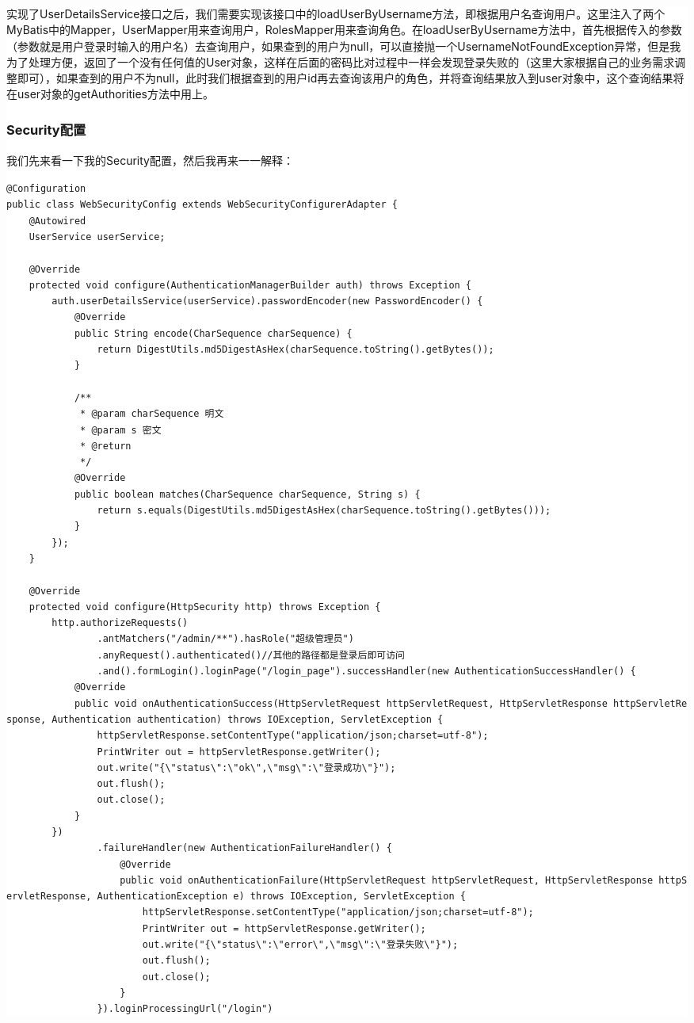 实现了UserDetailsService接口之后，我们需要实现该接口中的loadUserByUsername方法，即根据用户名查询用户。这里注入了两个MyBatis中的Mapper，UserMapper用来查询用户，RolesMapper用来查询角色。在loadUserByUsername方法中，首先根据传入的参数（参数就是用户登录时输入的用户名）去查询用户，如果查到的用户为null，可以直接抛一个UsernameNotFoundException异常，但是我为了处理方便，返回了一个没有任何值的User对象，这样在后面的密码比对过程中一样会发现登录失败的（这里大家根据自己的业务需求调整即可），如果查到的用户不为null，此时我们根据查到的用户id再去查询该用户的角色，并将查询结果放入到user对象中，这个查询结果将在user对象的getAuthorities方法中用上。  

### Security配置

我们先来看一下我的Security配置，然后我再来一一解释：  

```
@Configuration
public class WebSecurityConfig extends WebSecurityConfigurerAdapter {
    @Autowired
    UserService userService;

    @Override
    protected void configure(AuthenticationManagerBuilder auth) throws Exception {
        auth.userDetailsService(userService).passwordEncoder(new PasswordEncoder() {
            @Override
            public String encode(CharSequence charSequence) {
                return DigestUtils.md5DigestAsHex(charSequence.toString().getBytes());
            }

            /**
             * @param charSequence 明文
             * @param s 密文
             * @return
             */
            @Override
            public boolean matches(CharSequence charSequence, String s) {
                return s.equals(DigestUtils.md5DigestAsHex(charSequence.toString().getBytes()));
            }
        });
    }

    @Override
    protected void configure(HttpSecurity http) throws Exception {
        http.authorizeRequests()
                .antMatchers("/admin/**").hasRole("超级管理员")
                .anyRequest().authenticated()//其他的路径都是登录后即可访问
                .and().formLogin().loginPage("/login_page").successHandler(new AuthenticationSuccessHandler() {
            @Override
            public void onAuthenticationSuccess(HttpServletRequest httpServletRequest, HttpServletResponse httpServletResponse, Authentication authentication) throws IOException, ServletException {
                httpServletResponse.setContentType("application/json;charset=utf-8");
                PrintWriter out = httpServletResponse.getWriter();
                out.write("{\"status\":\"ok\",\"msg\":\"登录成功\"}");
                out.flush();
                out.close();
            }
        })
                .failureHandler(new AuthenticationFailureHandler() {
                    @Override
                    public void onAuthenticationFailure(HttpServletRequest httpServletRequest, HttpServletResponse httpServletResponse, AuthenticationException e) throws IOException, ServletException {
                        httpServletResponse.setContentType("application/json;charset=utf-8");
                        PrintWriter out = httpServletResponse.getWriter();
                        out.write("{\"status\":\"error\",\"msg\":\"登录失败\"}");
                        out.flush();
                        out.close();
                    }
                }).loginProcessingUrl("/login")
```